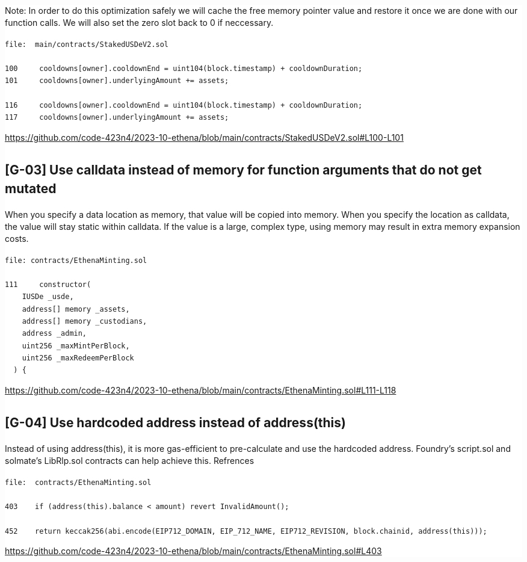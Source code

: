 Note: In order to do this optimization safely we will cache the free memory pointer value and restore it once we are done with our function calls. We will also set the zero slot back to 0 if neccessary.


```solidity
file:  main/contracts/StakedUSDeV2.sol

100     cooldowns[owner].cooldownEnd = uint104(block.timestamp) + cooldownDuration;
101     cooldowns[owner].underlyingAmount += assets;

116     cooldowns[owner].cooldownEnd = uint104(block.timestamp) + cooldownDuration;
117     cooldowns[owner].underlyingAmount += assets;

```
https://github.com/code-423n4/2023-10-ethena/blob/main/contracts/StakedUSDeV2.sol#L100-L101


## [G-03] Use calldata instead of memory for function arguments that do not get mutated

When you specify a data location as memory, that value will be copied into memory. When you specify the location as calldata, the value will stay static within calldata. If the value is a large, complex type, using memory may result in extra memory expansion costs.

```solidity
file: contracts/EthenaMinting.sol

111     constructor(
    IUSDe _usde,
    address[] memory _assets,
    address[] memory _custodians,
    address _admin,
    uint256 _maxMintPerBlock,
    uint256 _maxRedeemPerBlock
  ) {

```
https://github.com/code-423n4/2023-10-ethena/blob/main/contracts/EthenaMinting.sol#L111-L118

## [G-04] Use hardcoded address instead of address(this)

Instead of using address(this), it is more gas-efficient to pre-calculate and use the hardcoded address. Foundry’s script.sol and solmate’s LibRlp.sol contracts can help achieve this. Refrences


```solidity
file:  contracts/EthenaMinting.sol

403    if (address(this).balance < amount) revert InvalidAmount();

452    return keccak256(abi.encode(EIP712_DOMAIN, EIP_712_NAME, EIP712_REVISION, block.chainid, address(this)));

```
https://github.com/code-423n4/2023-10-ethena/blob/main/contracts/EthenaMinting.sol#L403
